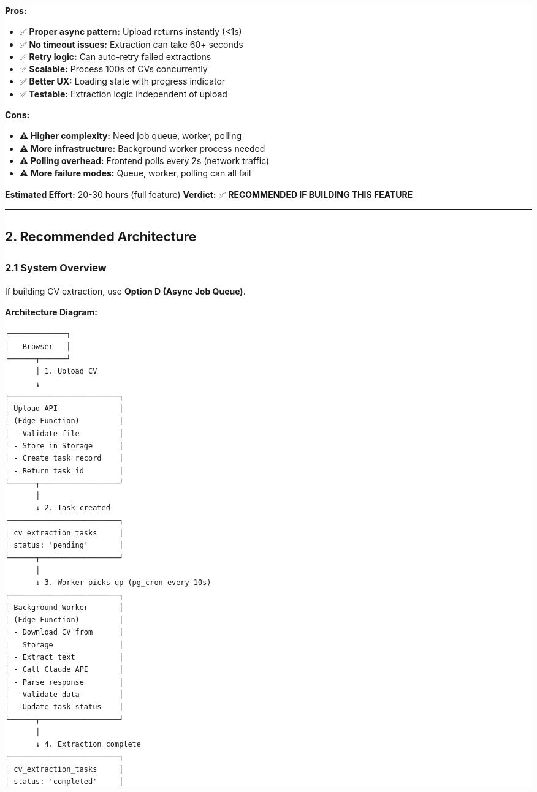 
**Pros:**
- ✅ **Proper async pattern:** Upload returns instantly (<1s)
- ✅ **No timeout issues:** Extraction can take 60+ seconds
- ✅ **Retry logic:** Can auto-retry failed extractions
- ✅ **Scalable:** Process 100s of CVs concurrently
- ✅ **Better UX:** Loading state with progress indicator
- ✅ **Testable:** Extraction logic independent of upload

**Cons:**
- ⚠️ **Higher complexity:** Need job queue, worker, polling
- ⚠️ **More infrastructure:** Background worker process needed
- ⚠️ **Polling overhead:** Frontend polls every 2s (network traffic)
- ⚠️ **More failure modes:** Queue, worker, polling can all fail

**Estimated Effort:** 20-30 hours (full feature)
**Verdict:** ✅ **RECOMMENDED IF BUILDING THIS FEATURE**

---

## 2. Recommended Architecture

### 2.1 System Overview

If building CV extraction, use **Option D (Async Job Queue)**.

**Architecture Diagram:**
```
┌─────────────┐
│   Browser   │
└──────┬──────┘
       │ 1. Upload CV
       ↓
┌─────────────────────────┐
│ Upload API              │
│ (Edge Function)         │
│ - Validate file         │
│ - Store in Storage      │
│ - Create task record    │
│ - Return task_id        │
└──────┬──────────────────┘
       │
       ↓ 2. Task created
┌─────────────────────────┐
│ cv_extraction_tasks     │
│ status: 'pending'       │
└──────┬──────────────────┘
       │
       ↓ 3. Worker picks up (pg_cron every 10s)
┌─────────────────────────┐
│ Background Worker       │
│ (Edge Function)         │
│ - Download CV from      │
│   Storage               │
│ - Extract text          │
│ - Call Claude API       │
│ - Parse response        │
│ - Validate data         │
│ - Update task status    │
└──────┬──────────────────┘
       │
       ↓ 4. Extraction complete
┌─────────────────────────┐
│ cv_extraction_tasks     │
│ status: 'completed'     │
```